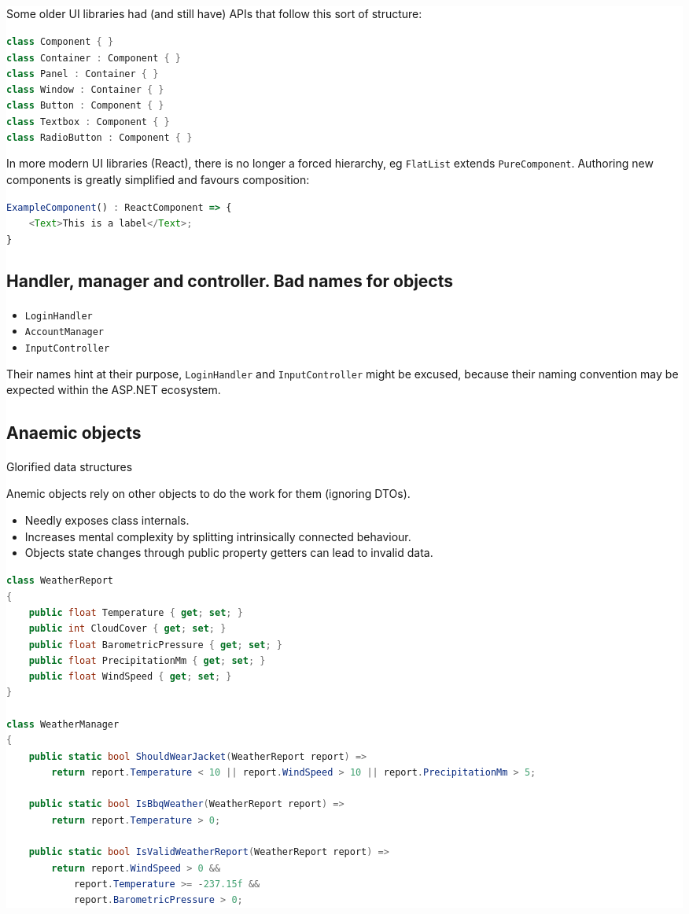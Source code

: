 Some older UI libraries had (and still have) APIs that follow this sort of structure:

```csharp
class Component { }
class Container : Component { }
class Panel : Container { }
class Window : Container { }
class Button : Component { }
class Textbox : Component { }
class RadioButton : Component { }
```

In more modern UI libraries (React), there is no longer a forced hierarchy, eg `FlatList` extends `PureComponent`. Authoring new components is greatly simplified and favours composition:

```ts
ExampleComponent() : ReactComponent => {
    <Text>This is a label</Text>;
}
```

## Handler, manager and controller. Bad names for objects

- `LoginHandler`
- `AccountManager`
- `InputController`

Their names hint at their purpose, `LoginHandler` and `InputController` might be excused, because their naming convention may be expected within the ASP.NET ecosystem.

## Anaemic objects

Glorified data structures

Anemic objects rely on other objects to do the work for them (ignoring DTOs).

- Needly exposes class internals.
- Increases mental complexity by splitting intrinsically connected behaviour.
- Objects state changes through public property getters can lead to invalid data.

```csharp
class WeatherReport
{
    public float Temperature { get; set; }
    public int CloudCover { get; set; }
    public float BarometricPressure { get; set; }
    public float PrecipitationMm { get; set; }
    public float WindSpeed { get; set; }
}

class WeatherManager
{
    public static bool ShouldWearJacket(WeatherReport report) =>
        return report.Temperature < 10 || report.WindSpeed > 10 || report.PrecipitationMm > 5;

    public static bool IsBbqWeather(WeatherReport report) =>
        return report.Temperature > 0;

    public static bool IsValidWeatherReport(WeatherReport report) =>
        return report.WindSpeed > 0 &&
            report.Temperature >= -237.15f &&
            report.BarometricPressure > 0;
```
